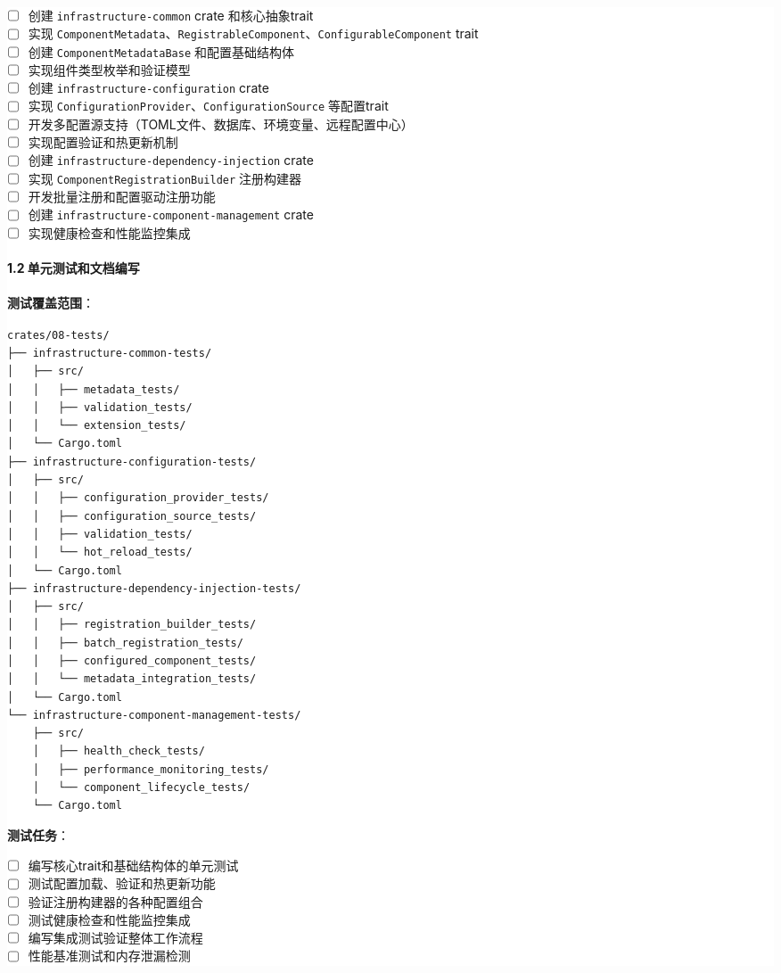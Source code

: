 - [ ] 创建 `infrastructure-common` crate 和核心抽象trait
- [ ] 实现 `ComponentMetadata`、`RegistrableComponent`、`ConfigurableComponent` trait
- [ ] 创建 `ComponentMetadataBase` 和配置基础结构体
- [ ] 实现组件类型枚举和验证模型
- [ ] 创建 `infrastructure-configuration` crate
- [ ] 实现 `ConfigurationProvider`、`ConfigurationSource` 等配置trait
- [ ] 开发多配置源支持（TOML文件、数据库、环境变量、远程配置中心）
- [ ] 实现配置验证和热更新机制
- [ ] 创建 `infrastructure-dependency-injection` crate
- [ ] 实现 `ComponentRegistrationBuilder` 注册构建器
- [ ] 开发批量注册和配置驱动注册功能
- [ ] 创建 `infrastructure-component-management` crate
- [ ] 实现健康检查和性能监控集成

#### 1.2 单元测试和文档编写

**测试覆盖范围**：

```text
crates/08-tests/
├── infrastructure-common-tests/
│   ├── src/
│   │   ├── metadata_tests/
│   │   ├── validation_tests/
│   │   └── extension_tests/
│   └── Cargo.toml
├── infrastructure-configuration-tests/
│   ├── src/
│   │   ├── configuration_provider_tests/
│   │   ├── configuration_source_tests/
│   │   ├── validation_tests/
│   │   └── hot_reload_tests/
│   └── Cargo.toml
├── infrastructure-dependency-injection-tests/
│   ├── src/
│   │   ├── registration_builder_tests/
│   │   ├── batch_registration_tests/
│   │   ├── configured_component_tests/
│   │   └── metadata_integration_tests/
│   └── Cargo.toml
└── infrastructure-component-management-tests/
    ├── src/
    │   ├── health_check_tests/
    │   ├── performance_monitoring_tests/
    │   └── component_lifecycle_tests/
    └── Cargo.toml
```

**测试任务**：

- [ ] 编写核心trait和基础结构体的单元测试
- [ ] 测试配置加载、验证和热更新功能
- [ ] 验证注册构建器的各种配置组合
- [ ] 测试健康检查和性能监控集成
- [ ] 编写集成测试验证整体工作流程
- [ ] 性能基准测试和内存泄漏检测

